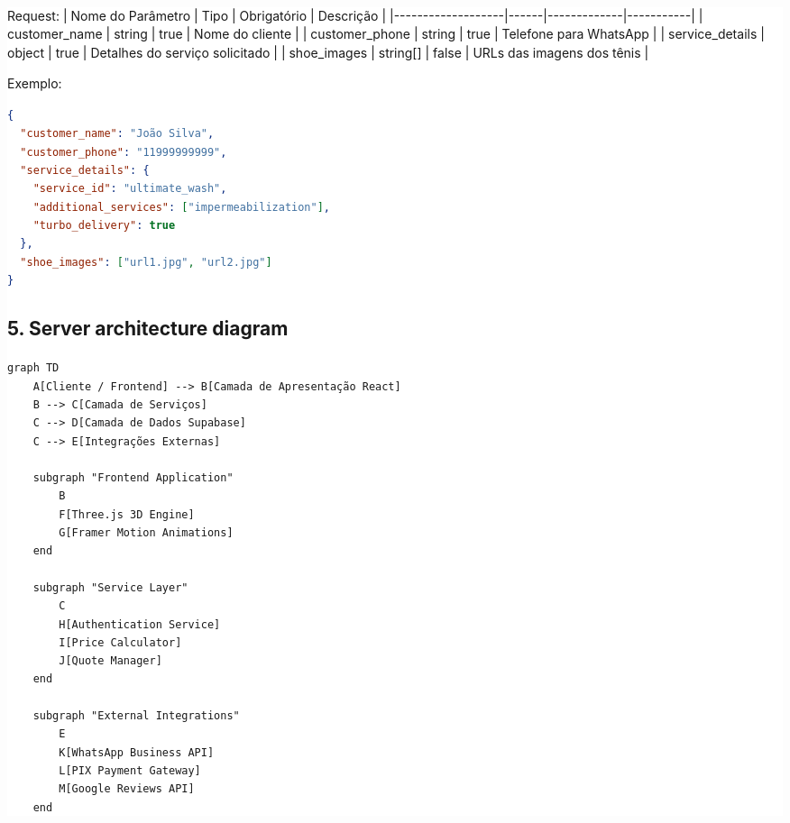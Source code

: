 Request:
| Nome do Parâmetro | Tipo | Obrigatório | Descrição |
|-------------------|------|-------------|-----------|
| customer_name | string | true | Nome do cliente |
| customer_phone | string | true | Telefone para WhatsApp |
| service_details | object | true | Detalhes do serviço solicitado |
| shoe_images | string[] | false | URLs das imagens dos tênis |

Exemplo:
```json
{
  "customer_name": "João Silva",
  "customer_phone": "11999999999",
  "service_details": {
    "service_id": "ultimate_wash",
    "additional_services": ["impermeabilization"],
    "turbo_delivery": true
  },
  "shoe_images": ["url1.jpg", "url2.jpg"]
}
```

## 5. Server architecture diagram

```mermaid
graph TD
    A[Cliente / Frontend] --> B[Camada de Apresentação React]
    B --> C[Camada de Serviços]
    C --> D[Camada de Dados Supabase]
    C --> E[Integrações Externas]

    subgraph "Frontend Application"
        B
        F[Three.js 3D Engine]
        G[Framer Motion Animations]
    end

    subgraph "Service Layer"
        C
        H[Authentication Service]
        I[Price Calculator]
        J[Quote Manager]
    end

    subgraph "External Integrations"
        E
        K[WhatsApp Business API]
        L[PIX Payment Gateway]
        M[Google Reviews API]
    end
```
